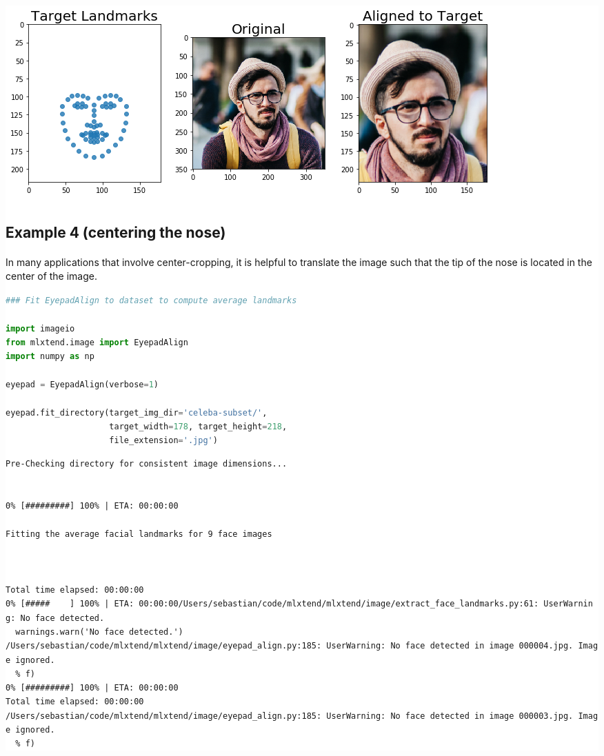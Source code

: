 ![png](eyepad_align_files/eyepad_align_22_1.png)


## Example 4 (centering the nose)

In many applications that involve center-cropping, it is helpful to translate the image such that the tip of the nose is located in the center of the image.


```python
### Fit EyepadAlign to dataset to compute average landmarks

import imageio
from mlxtend.image import EyepadAlign
import numpy as np

eyepad = EyepadAlign(verbose=1)

eyepad.fit_directory(target_img_dir='celeba-subset/',
                     target_width=178, target_height=218,
                     file_extension='.jpg')
```

    Pre-Checking directory for consistent image dimensions...


    0% [#########] 100% | ETA: 00:00:00

    Fitting the average facial landmarks for 9 face images 


    
    Total time elapsed: 00:00:00
    0% [#####    ] 100% | ETA: 00:00:00/Users/sebastian/code/mlxtend/mlxtend/image/extract_face_landmarks.py:61: UserWarning: No face detected.
      warnings.warn('No face detected.')
    /Users/sebastian/code/mlxtend/mlxtend/image/eyepad_align.py:185: UserWarning: No face detected in image 000004.jpg. Image ignored.
      % f)
    0% [#########] 100% | ETA: 00:00:00
    Total time elapsed: 00:00:00
    /Users/sebastian/code/mlxtend/mlxtend/image/eyepad_align.py:185: UserWarning: No face detected in image 000003.jpg. Image ignored.
      % f)
